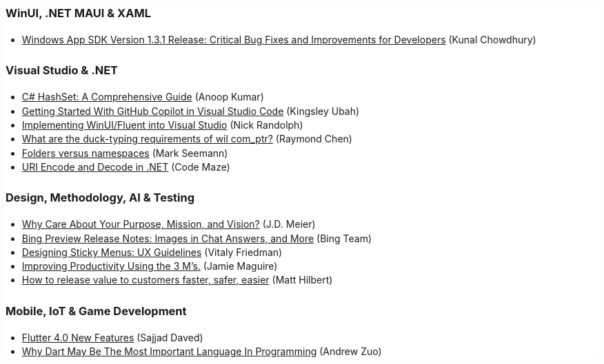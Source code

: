 

### <a name="silverlight"></a>WinUI, .NET MAUI & XAML

  * <a href="https://www.kunal-chowdhury.com/2023/05/windows-app-sdk-1-3-1.html" target="_blank" rel="noopener">Windows App SDK Version 1.3.1 Release: Critical Bug Fixes and Improvements for Developers</a> (Kunal Chowdhury)



### <a name="dotnet"></a>Visual Studio & .NET

  * <a href="https://dotnetcoretutorials.com/c-hashset/" target="_blank" rel="noopener">C# HashSet: A Comprehensive Guide</a> (Anoop Kumar)
  * <a href="https://code.tutsplus.com/tutorials/getting-started-with-github-copilot-in-visual-studio-code--cms-107081" target="_blank" rel="noopener">Getting Started With GitHub Copilot in Visual Studio Code</a> (Kingsley Ubah)
  * <a href="https://nicksnettravels.builttoroam.com/fluent-visual-studio/" target="_blank" rel="noopener">Implementing WinUI/Fluent into Visual Studio</a> (Nick Randolph)
  * <a href="https://devblogs.microsoft.com/oldnewthing/20230512-00/?p=108183" target="_blank" rel="noopener">What are the duck-typing requirements of wil com_ptr?</a> (Raymond Chen)
  * <a href="https://blog.ploeh.dk/2023/05/15/folders-versus-namespaces/" target="_blank" rel="noopener">Folders versus namespaces</a> (Mark Seemann)
  * <a href="https://code-maze.com/dotnet-uri-encode-and-decode/" target="_blank" rel="noopener">URI Encode and Decode in .NET</a> (Code Maze)



### <a name="design"></a>Design, Methodology, AI & Testing

  * <a href="https://sourcesofinsight.com/purpose-mission-and-vision/" target="_blank" rel="noopener">Why Care About Your Purpose, Mission, and Vision?</a> (J.D. Meier)
  * <a href="https://blogs.bing.com/search/may_2023/Bing-Preview-Release-Notes-Images-in-Chat-Answers,-Export,-and-More" target="_blank" rel="noopener">Bing Preview Release Notes: Images in Chat Answers, and More</a> (Bing Team)
  * <a href="https://smashingmagazine.com/2023/05/sticky-menus-ux-guidelines/" target="_blank" rel="noopener">Designing Sticky Menus: UX Guidelines</a> (Vitaly Friedman)
  * <a href="https://jamiemaguire.net/index.php/2023/05/14/improving-productivity-using-the-3-ms/?utm_source=rss&utm_medium=rss&utm_campaign=improving-productivity-using-the-3-ms" target="_blank" rel="noopener">Improving Productivity Using the 3 M’s.</a> (Jamie Maguire)
  * <a href="https://www.red-gate.com/blog/database-devops/how-to-release-value-to-customers-faster-safer-easier" target="_blank" rel="noopener">How to release value to customers faster, safer, easier</a> (Matt Hilbert)



### <a name="mobile"></a>Mobile, IoT & Game Development

  * <a href="https://medium.com/@sajjadmakman/flutter-4-0-new-features-33bdd9b8c004" target="_blank" rel="noopener">Flutter 4.0 New Features</a> (Sajjad Daved)
  * <a href="https://medium.com/lost-but-coding/why-dart-may-be-the-most-important-language-in-programming-4e5c0f31bd0e" target="_blank" rel="noopener">Why Dart May Be The Most Important Language In Programming</a> (Andrew Zuo)


